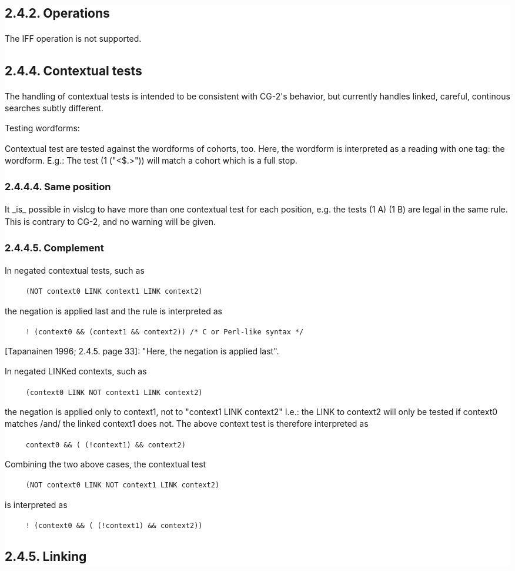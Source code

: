 2.4.2. Operations
-----------------

The IFF operation is not supported.

2.4.4. Contextual tests
-----------------------

The handling of contextual tests is intended to be consistent with
CG-2's behavior, but currently handles linked, careful, continous
searches subtly different.

Testing wordforms:

Contextual test are tested against the wordforms of cohorts, too. Here,
the wordform is interpreted as a reading with one tag: the wordform.
E.g.: The test (1 ("&lt;$.&gt;")) will match a cohort which is a full
stop.

### 2.4.4.4. Same position

It \_is\_ possible in vislcg to have more than one contextual test for
each position, e.g. the tests (1 A) (1 B) are legal in the same rule.
This is contrary to CG-2, and no warning will be given.

### 2.4.4.5. Complement

In negated contextual tests, such as

         (NOT context0 LINK context1 LINK context2)

the negation is applied last and the rule is interpreted as

         ! (context0 && (context1 && context2)) /* C or Perl-like syntax */

\[Tapanainen 1996; 2.4.5. page 33\]: "Here, the negation is applied
last".

In negated LINKed contexts, such as

         (context0 LINK NOT context1 LINK context2)

the negation is applied only to context1, not to "context1 LINK
context2" I.e.: the LINK to context2 will only be tested if context0
matches /and/ the linked context1 does not. The above context test is
therefore interpreted as

         context0 && ( (!context1) && context2)

Combining the two above cases, the contextual test

         (NOT context0 LINK NOT context1 LINK context2)

is interpreted as

         ! (context0 && ( (!context1) && context2))

2.4.5. Linking
--------------
